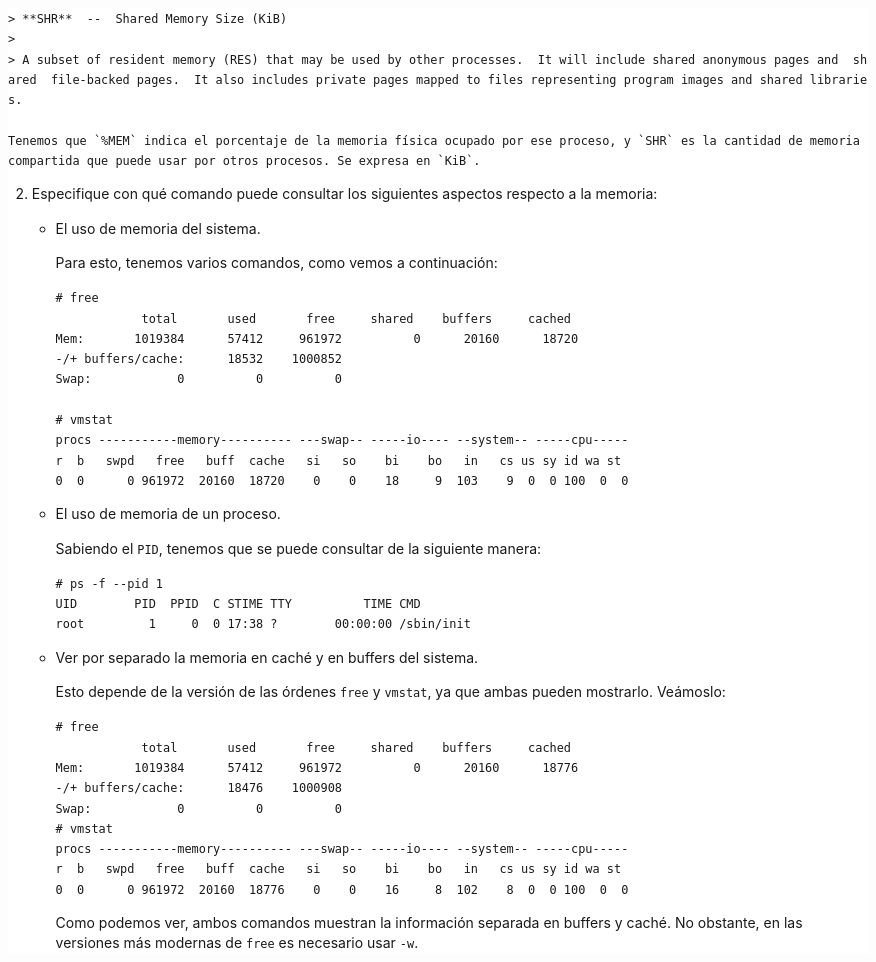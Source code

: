     > **SHR**  --  Shared Memory Size (KiB)
    >
    > A subset of resident memory (RES) that may be used by other processes.  It will include shared anonymous pages and  shared  file-backed pages.  It also includes private pages mapped to files representing program images and shared libraries.

    Tenemos que `%MEM` indica el porcentaje de la memoria física ocupado por ese proceso, y `SHR` es la cantidad de memoria compartida que puede usar por otros procesos. Se expresa en `KiB`.


2. Especifique con qué comando puede consultar los siguientes aspectos respecto a la memoria:

   - El uso de memoria del sistema.
  
        Para esto, tenemos varios comandos, como vemos a continuación:
        ```console
        # free
                    total       used       free     shared    buffers     cached
        Mem:       1019384      57412     961972          0      20160      18720
        -/+ buffers/cache:      18532    1000852
        Swap:            0          0          0

        # vmstat
        procs -----------memory---------- ---swap-- -----io---- --system-- -----cpu-----
        r  b   swpd   free   buff  cache   si   so    bi    bo   in   cs us sy id wa st
        0  0      0 961972  20160  18720    0    0    18     9  103    9  0  0 100  0  0
        ```

   - El uso de memoria de un proceso.

        Sabiendo el `PID`, tenemos que se puede consultar de la siguiente manera:
        ```console
        # ps -f --pid 1
        UID        PID  PPID  C STIME TTY          TIME CMD
        root         1     0  0 17:38 ?        00:00:00 /sbin/init
        ```

   - Ver por separado la memoria en caché y en buffers del sistema.

        Esto depende de la versión de las órdenes `free` y `vmstat`, ya que ambas pueden mostrarlo. Veámoslo:
        ```console
        # free
                    total       used       free     shared    buffers     cached
        Mem:       1019384      57412     961972          0      20160      18776
        -/+ buffers/cache:      18476    1000908
        Swap:            0          0          0
        # vmstat
        procs -----------memory---------- ---swap-- -----io---- --system-- -----cpu-----
        r  b   swpd   free   buff  cache   si   so    bi    bo   in   cs us sy id wa st
        0  0      0 961972  20160  18776    0    0    16     8  102    8  0  0 100  0  0
        ```
        Como podemos ver, ambos comandos muestran la información separada en buffers y caché. No obstante, en las versiones más modernas de `free` es necesario usar `-w`.
